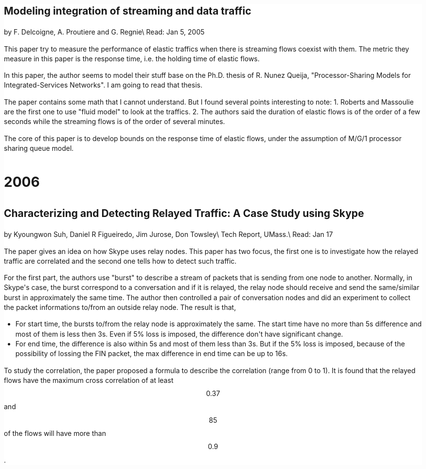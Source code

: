 
## Modeling integration of streaming and data traffic
by F. Delcoigne, A. Proutiere and G. Regnie\\
Read: Jan 5, 2005

This paper try to measure the performance of elastic traffics when there is
streaming flows coexist with them. The metric they measure in this paper is the
response time, i.e. the holding time of elastic flows.

In this paper, the author seems to model their stuff base on the Ph.D. thesis
of R. Nunez Queija, "Processor-Sharing Models for Integrated-Services
Networks". I am going to read that thesis.

The paper contains some math that I cannot understand. But I found several
points interesting to note: 1. Roberts and Massoulie are the first one to use
"fluid model" to look at the traffics. 2. The authors said the duration of
elastic flows is of the order of a few seconds while the streaming flows is of
the order of several minutes.

The core of this paper is to develop bounds on the response time of elastic
flows, under the assumption of M/G/1 processor sharing queue model.


# 2006

## Characterizing and Detecting Relayed Traffic: A Case Study using Skype
by Kyoungwon Suh, Daniel R Figueiredo, Jim Jurose, Don Towsley\\
Tech Report, UMass.\\
Read: Jan 17

The paper gives an idea on how Skype uses relay nodes. This paper has two focus,
the first one is to investigate how the relayed traffic are correlated and the
second one tells how to detect such traffic.

For the first part, the authors use "burst" to describe a stream of packets that
is sending from one node to another. Normally, in Skype's case, the burst
correspond to a conversation and if it is relayed, the relay node should receive
and send the same/similar burst in approximately the same time. The author then
controlled a pair of conversation nodes and did an experiment to collect the
packet informations to/from an outside relay node. The result is that,

  - For start time, the bursts to/from the relay node is approximately the same.
    The start time have no more than 5s difference and most of them is less then
    3s. Even if 5% loss is imposed, the difference don't have significant change.
  - For end time, the difference is also within 5s and most of them less than
    3s. But if the 5% loss is imposed, because of the possibility of lossing the
    FIN packet, the max difference in end time can be up to 16s.

To study the correlation, the paper proposed a formula to describe the
correlation (range from 0 to 1). It is found that the relayed flows have the
maximum cross correlation of at least $$0.37$$ and $$85%$$ of the flows will have more
than $$0.9$$.
